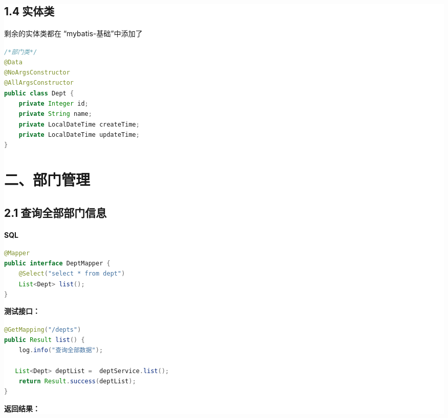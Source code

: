 

## 1.4 实体类

剩余的实体类都在 “mybatis-基础”中添加了

```java
/*部门类*/
@Data
@NoArgsConstructor
@AllArgsConstructor
public class Dept {
    private Integer id;
    private String name;
    private LocalDateTime createTime;
    private LocalDateTime updateTime;
}

```





# 二、部门管理



## 2.1 查询全部部门信息

**SQL**

```java
@Mapper
public interface DeptMapper {
    @Select("select * from dept")
    List<Dept> list();
}
```



**测试接口：**

```java
@GetMapping("/depts")
public Result list() {
    log.info("查询全部数据");

   List<Dept> deptList =  deptService.list();
    return Result.success(deptList);
}
```



**返回结果：**
